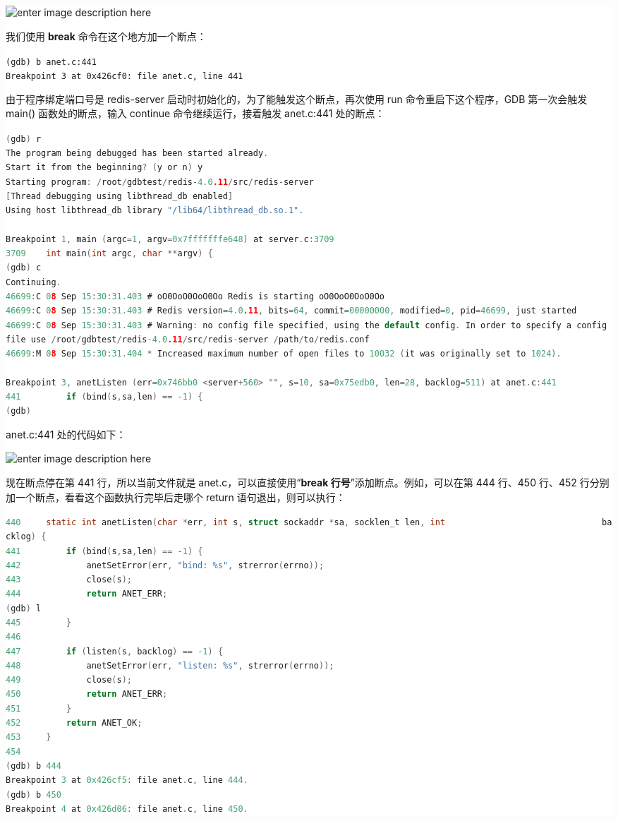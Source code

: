 ![enter image description here](https://images.gitbook.cn/577185f0-ee42-11e8-8e26-c9f71ce319d7)

我们使用 **break** 命令在这个地方加一个断点：

```
(gdb) b anet.c:441
Breakpoint 3 at 0x426cf0: file anet.c, line 441
```

由于程序绑定端口号是 redis-server 启动时初始化的，为了能触发这个断点，再次使用 run 命令重启下这个程序，GDB 第一次会触发 main() 函数处的断点，输入 continue 命令继续运行，接着触发 anet.c:441 处的断点：

```c
(gdb) r
The program being debugged has been started already.
Start it from the beginning? (y or n) y
Starting program: /root/gdbtest/redis-4.0.11/src/redis-server 
[Thread debugging using libthread_db enabled]
Using host libthread_db library "/lib64/libthread_db.so.1".

Breakpoint 1, main (argc=1, argv=0x7fffffffe648) at server.c:3709
3709    int main(int argc, char **argv) {
(gdb) c
Continuing.
46699:C 08 Sep 15:30:31.403 # oO0OoO0OoO0Oo Redis is starting oO0OoO0OoO0Oo
46699:C 08 Sep 15:30:31.403 # Redis version=4.0.11, bits=64, commit=00000000, modified=0, pid=46699, just started
46699:C 08 Sep 15:30:31.403 # Warning: no config file specified, using the default config. In order to specify a config file use /root/gdbtest/redis-4.0.11/src/redis-server /path/to/redis.conf
46699:M 08 Sep 15:30:31.404 * Increased maximum number of open files to 10032 (it was originally set to 1024).

Breakpoint 3, anetListen (err=0x746bb0 <server+560> "", s=10, sa=0x75edb0, len=28, backlog=511) at anet.c:441
441         if (bind(s,sa,len) == -1) {
(gdb)
```

anet.c:441 处的代码如下：

![enter image description here](https://images.gitbook.cn/ad73f4b0-ee42-11e8-914f-8db8b742e573)

现在断点停在第 441 行，所以当前文件就是 anet.c，可以直接使用“**break 行号**”添加断点。例如，可以在第 444 行、450 行、452 行分别加一个断点，看看这个函数执行完毕后走哪个 return 语句退出，则可以执行：

```c
440     static int anetListen(char *err, int s, struct sockaddr *sa, socklen_t len, int 							  backlog) {
441         if (bind(s,sa,len) == -1) {
442             anetSetError(err, "bind: %s", strerror(errno));
443             close(s);
444             return ANET_ERR;
(gdb) l
445         }
446
447         if (listen(s, backlog) == -1) {
448             anetSetError(err, "listen: %s", strerror(errno));
449             close(s);
450             return ANET_ERR;
451         }
452         return ANET_OK;
453     }
454
(gdb) b 444
Breakpoint 3 at 0x426cf5: file anet.c, line 444.
(gdb) b 450
Breakpoint 4 at 0x426d06: file anet.c, line 450.
```